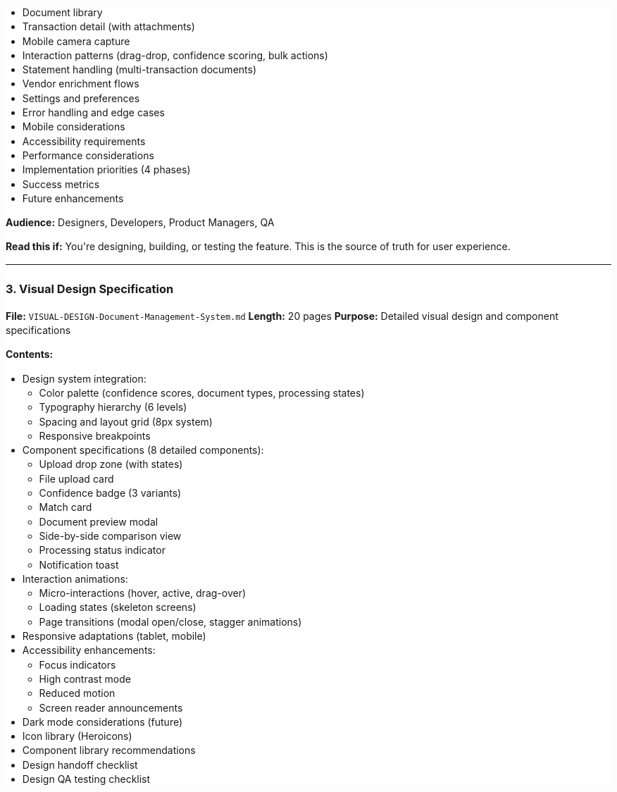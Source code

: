   - Document library
  - Transaction detail (with attachments)
  - Mobile camera capture
- Interaction patterns (drag-drop, confidence scoring, bulk actions)
- Statement handling (multi-transaction documents)
- Vendor enrichment flows
- Settings and preferences
- Error handling and edge cases
- Mobile considerations
- Accessibility requirements
- Performance considerations
- Implementation priorities (4 phases)
- Success metrics
- Future enhancements

**Audience:** Designers, Developers, Product Managers, QA

**Read this if:** You're designing, building, or testing the feature. This is the source of truth for user experience.

---

### 3. Visual Design Specification
**File:** `VISUAL-DESIGN-Document-Management-System.md`
**Length:** 20 pages
**Purpose:** Detailed visual design and component specifications

**Contents:**
- Design system integration:
  - Color palette (confidence scores, document types, processing states)
  - Typography hierarchy (6 levels)
  - Spacing and layout grid (8px system)
  - Responsive breakpoints
- Component specifications (8 detailed components):
  - Upload drop zone (with states)
  - File upload card
  - Confidence badge (3 variants)
  - Match card
  - Document preview modal
  - Side-by-side comparison view
  - Processing status indicator
  - Notification toast
- Interaction animations:
  - Micro-interactions (hover, active, drag-over)
  - Loading states (skeleton screens)
  - Page transitions (modal open/close, stagger animations)
- Responsive adaptations (tablet, mobile)
- Accessibility enhancements:
  - Focus indicators
  - High contrast mode
  - Reduced motion
  - Screen reader announcements
- Dark mode considerations (future)
- Icon library (Heroicons)
- Component library recommendations
- Design handoff checklist
- Design QA testing checklist

